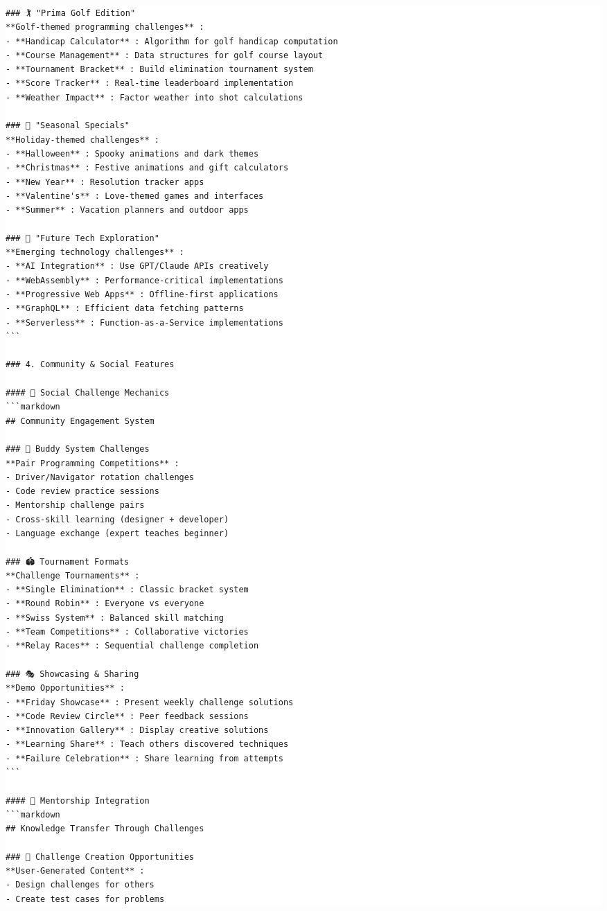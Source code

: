 ````instructions
### 🏌️ "Prima Golf Edition"
**Golf-themed programming challenges** :
- **Handicap Calculator** : Algorithm for golf handicap computation
- **Course Management** : Data structures for golf course layout
- **Tournament Bracket** : Build elimination tournament system
- **Score Tracker** : Real-time leaderboard implementation
- **Weather Impact** : Factor weather into shot calculations

### 🎃 "Seasonal Specials"
**Holiday-themed challenges** :
- **Halloween** : Spooky animations and dark themes
- **Christmas** : Festive animations and gift calculators
- **New Year** : Resolution tracker apps
- **Valentine's** : Love-themed games and interfaces
- **Summer** : Vacation planners and outdoor apps

### 🚀 "Future Tech Exploration"
**Emerging technology challenges** :
- **AI Integration** : Use GPT/Claude APIs creatively
- **WebAssembly** : Performance-critical implementations
- **Progressive Web Apps** : Offline-first applications
- **GraphQL** : Efficient data fetching patterns
- **Serverless** : Function-as-a-Service implementations
```

### 4. Community & Social Features

#### 👥 Social Challenge Mechanics
```markdown
## Community Engagement System

### 🤝 Buddy System Challenges
**Pair Programming Competitions** :
- Driver/Navigator rotation challenges
- Code review practice sessions
- Mentorship challenge pairs
- Cross-skill learning (designer + developer)
- Language exchange (expert teaches beginner)

### 🏟️ Tournament Formats
**Challenge Tournaments** :
- **Single Elimination** : Classic bracket system
- **Round Robin** : Everyone vs everyone
- **Swiss System** : Balanced skill matching
- **Team Competitions** : Collaborative victories
- **Relay Races** : Sequential challenge completion

### 🎭 Showcasing & Sharing
**Demo Opportunities** :
- **Friday Showcase** : Present weekly challenge solutions
- **Code Review Circle** : Peer feedback sessions
- **Innovation Gallery** : Display creative solutions
- **Learning Share** : Teach others discovered techniques
- **Failure Celebration** : Share learning from attempts
```

#### 🌟 Mentorship Integration
```markdown
## Knowledge Transfer Through Challenges

### 👑 Challenge Creation Opportunities
**User-Generated Content** :
- Design challenges for others
- Create test cases for problems
````